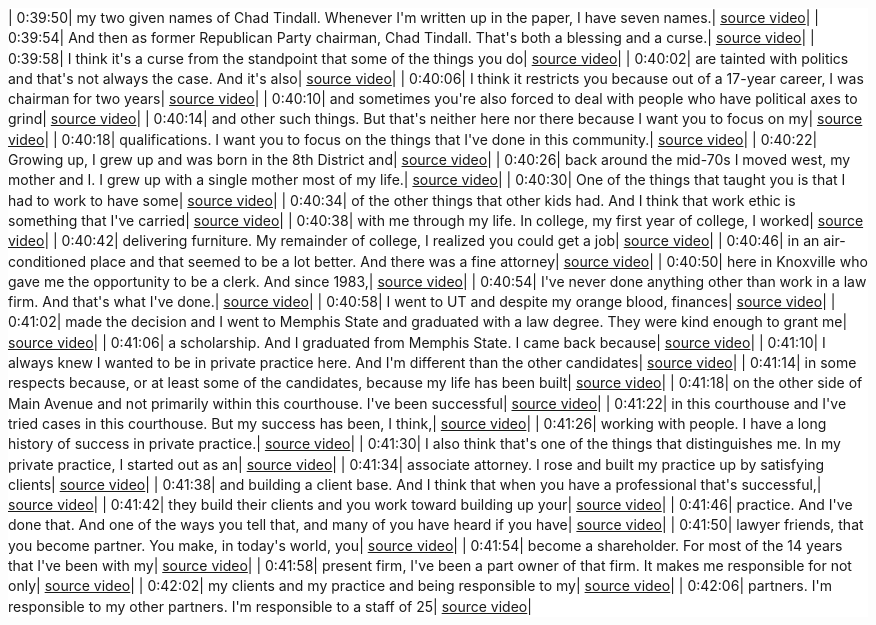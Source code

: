 | 0:39:50| my two given names of Chad Tindall. Whenever I'm written up in the paper, I have seven names.| [source video](https://archive.org/details/cocom080918judges?start=2390)|
| 0:39:54| And then as former Republican Party chairman, Chad Tindall. That's both a blessing and a curse.| [source video](https://archive.org/details/cocom080918judges?start=2394)|
| 0:39:58| I think it's a curse from the standpoint that some of the things you do| [source video](https://archive.org/details/cocom080918judges?start=2398)|
| 0:40:02| are tainted with politics and that's not always the case. And it's also| [source video](https://archive.org/details/cocom080918judges?start=2402)|
| 0:40:06| I think it restricts you because out of a 17-year career, I was chairman for two years| [source video](https://archive.org/details/cocom080918judges?start=2406)|
| 0:40:10| and sometimes you're also forced to deal with people who have political axes to grind| [source video](https://archive.org/details/cocom080918judges?start=2410)|
| 0:40:14| and other such things. But that's neither here nor there because I want you to focus on my| [source video](https://archive.org/details/cocom080918judges?start=2414)|
| 0:40:18| qualifications. I want you to focus on the things that I've done in this community.| [source video](https://archive.org/details/cocom080918judges?start=2418)|
| 0:40:22| Growing up, I grew up and was born in the 8th District and| [source video](https://archive.org/details/cocom080918judges?start=2422)|
| 0:40:26| back around the mid-70s I moved west, my mother and I. I grew up with a single mother most of my life.| [source video](https://archive.org/details/cocom080918judges?start=2426)|
| 0:40:30| One of the things that taught you is that I had to work to have some| [source video](https://archive.org/details/cocom080918judges?start=2430)|
| 0:40:34| of the other things that other kids had. And I think that work ethic is something that I've carried| [source video](https://archive.org/details/cocom080918judges?start=2434)|
| 0:40:38| with me through my life. In college, my first year of college, I worked| [source video](https://archive.org/details/cocom080918judges?start=2438)|
| 0:40:42| delivering furniture. My remainder of college, I realized you could get a job| [source video](https://archive.org/details/cocom080918judges?start=2442)|
| 0:40:46| in an air-conditioned place and that seemed to be a lot better. And there was a fine attorney| [source video](https://archive.org/details/cocom080918judges?start=2446)|
| 0:40:50| here in Knoxville who gave me the opportunity to be a clerk. And since 1983,| [source video](https://archive.org/details/cocom080918judges?start=2450)|
| 0:40:54| I've never done anything other than work in a law firm. And that's what I've done.| [source video](https://archive.org/details/cocom080918judges?start=2454)|
| 0:40:58| I went to UT and despite my orange blood, finances| [source video](https://archive.org/details/cocom080918judges?start=2458)|
| 0:41:02| made the decision and I went to Memphis State and graduated with a law degree. They were kind enough to grant me| [source video](https://archive.org/details/cocom080918judges?start=2462)|
| 0:41:06| a scholarship. And I graduated from Memphis State. I came back because| [source video](https://archive.org/details/cocom080918judges?start=2466)|
| 0:41:10| I always knew I wanted to be in private practice here. And I'm different than the other candidates| [source video](https://archive.org/details/cocom080918judges?start=2470)|
| 0:41:14| in some respects because, or at least some of the candidates, because my life has been built| [source video](https://archive.org/details/cocom080918judges?start=2474)|
| 0:41:18| on the other side of Main Avenue and not primarily within this courthouse. I've been successful| [source video](https://archive.org/details/cocom080918judges?start=2478)|
| 0:41:22| in this courthouse and I've tried cases in this courthouse. But my success has been, I think,| [source video](https://archive.org/details/cocom080918judges?start=2482)|
| 0:41:26| working with people. I have a long history of success in private practice.| [source video](https://archive.org/details/cocom080918judges?start=2486)|
| 0:41:30| I also think that's one of the things that distinguishes me. In my private practice, I started out as an| [source video](https://archive.org/details/cocom080918judges?start=2490)|
| 0:41:34| associate attorney. I rose and built my practice up by satisfying clients| [source video](https://archive.org/details/cocom080918judges?start=2494)|
| 0:41:38| and building a client base. And I think that when you have a professional that's successful,| [source video](https://archive.org/details/cocom080918judges?start=2498)|
| 0:41:42| they build their clients and you work toward building up your| [source video](https://archive.org/details/cocom080918judges?start=2502)|
| 0:41:46| practice. And I've done that. And one of the ways you tell that, and many of you have heard if you have| [source video](https://archive.org/details/cocom080918judges?start=2506)|
| 0:41:50| lawyer friends, that you become partner. You make, in today's world, you| [source video](https://archive.org/details/cocom080918judges?start=2510)|
| 0:41:54| become a shareholder. For most of the 14 years that I've been with my| [source video](https://archive.org/details/cocom080918judges?start=2514)|
| 0:41:58| present firm, I've been a part owner of that firm. It makes me responsible for not only| [source video](https://archive.org/details/cocom080918judges?start=2518)|
| 0:42:02| my clients and my practice and being responsible to my| [source video](https://archive.org/details/cocom080918judges?start=2522)|
| 0:42:06| partners. I'm responsible to my other partners. I'm responsible to a staff of 25| [source video](https://archive.org/details/cocom080918judges?start=2526)|